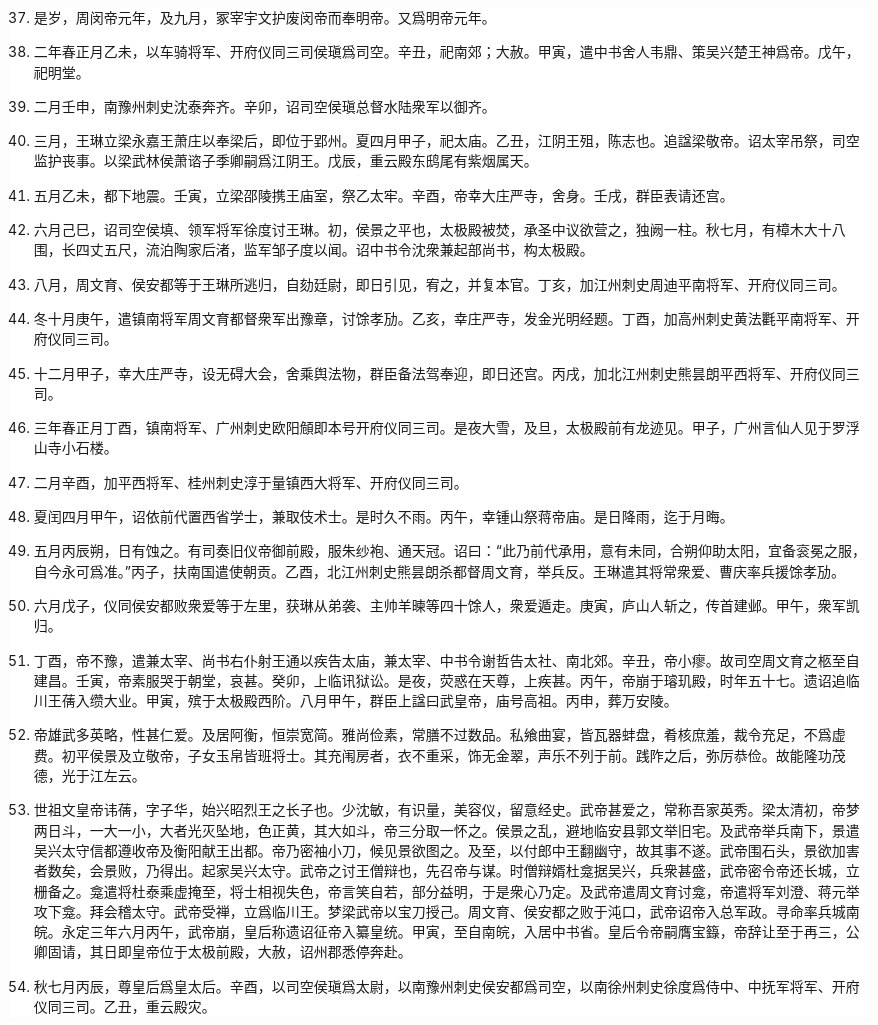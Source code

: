 37. <span id="陈本纪上第九-37"></span>
是岁，周闵帝元年，及九月，冢宰宇文护废闵帝而奉明帝。又爲明帝元年。

38. <span id="陈本纪上第九-38"></span>
二年春正月乙未，以车骑将军、开府仪同三司侯瑱爲司空。辛丑，祀南郊；大赦。甲寅，遣中书舍人韦鼎、策吴兴楚王神爲帝。戊午，祀明堂。

39. <span id="陈本纪上第九-39"></span>
二月壬申，南豫州刺史沈泰奔齐。辛卯，诏司空侯瑱总督水陆衆军以御齐。

40. <span id="陈本纪上第九-40"></span>
三月，王琳立梁永嘉王萧庄以奉梁后，即位于郢州。夏四月甲子，祀太庙。乙丑，江阴王殂，陈志也。追諡梁敬帝。诏太宰吊祭，司空监护丧事。以梁武林侯萧谘子季卿嗣爲江阴王。戊辰，重云殿东鸱尾有紫烟属天。

41. <span id="陈本纪上第九-41"></span>
五月乙未，都下地震。壬寅，立梁邵陵携王庙室，祭乙太牢。辛酉，帝幸大庄严寺，舍身。壬戌，群臣表请还宫。

42. <span id="陈本纪上第九-42"></span>
六月己巳，诏司空侯填、领军将军徐度讨王琳。初，侯景之平也，太极殿被焚，承圣中议欲营之，独阙一柱。秋七月，有樟木大十八围，长四丈五尺，流泊陶家后渚，监军邹子度以闻。诏中书令沈衆兼起部尚书，构太极殿。

43. <span id="陈本纪上第九-43"></span>
八月，周文育、侯安都等于王琳所逃归，自劾廷尉，即日引见，宥之，并复本官。丁亥，加江州刺史周迪平南将军、开府仪同三司。

44. <span id="陈本纪上第九-44"></span>
冬十月庚午，遣镇南将军周文育都督衆军出豫章，讨馀孝劢。乙亥，幸庄严寺，发金光明经题。丁酉，加高州刺史黄法氍平南将军、开府仪同三司。

45. <span id="陈本纪上第九-45"></span>
十二月甲子，幸大庄严寺，设无碍大会，舍乘舆法物，群臣备法驾奉迎，即日还宫。丙戌，加北江州刺史熊昙朗平西将军、开府仪同三司。

46. <span id="陈本纪上第九-46"></span>
三年春正月丁酉，镇南将军、广州刺史欧阳頠即本号开府仪同三司。是夜大雪，及旦，太极殿前有龙迹见。甲子，广州言仙人见于罗浮山寺小石楼。

47. <span id="陈本纪上第九-47"></span>
二月辛酉，加平西将军、桂州刺史淳于量镇西大将军、开府仪同三司。

48. <span id="陈本纪上第九-48"></span>
夏闰四月甲午，诏依前代置西省学士，兼取伎术士。是时久不雨。丙午，幸锺山祭蒋帝庙。是日降雨，迄于月晦。

49. <span id="陈本纪上第九-49"></span>
五月丙辰朔，日有蚀之。有司奏旧仪帝御前殿，服朱纱袍、通天冠。诏曰：“此乃前代承用，意有未同，合朔仰助太阳，宜备衮冕之服，自今永可爲准。”丙子，扶南国遣使朝贡。乙酉，北江州刺史熊昙朗杀都督周文育，举兵反。王琳遣其将常衆爱、曹庆率兵援馀孝劢。

50. <span id="陈本纪上第九-50"></span>
六月戊子，仪同侯安都败衆爱等于左里，获琳从弟袭、主帅羊暕等四十馀人，衆爱遁走。庚寅，庐山人斩之，传首建邺。甲午，衆军凯归。

51. <span id="陈本纪上第九-51"></span>
丁酉，帝不豫，遣兼太宰、尚书右仆射王通以疾告太庙，兼太宰、中书令谢哲告太社、南北郊。辛丑，帝小瘳。故司空周文育之柩至自建昌。壬寅，帝素服哭于朝堂，哀甚。癸卯，上临讯狱讼。是夜，荧惑在天尊，上疾甚。丙午，帝崩于璿玑殿，时年五十七。遗诏追临川王蒨入缵大业。甲寅，殡于太极殿西阶。八月甲午，群臣上諡曰武皇帝，庙号高祖。丙申，葬万安陵。

52. <span id="陈本纪上第九-52"></span>
帝雄武多英略，性甚仁爱。及居阿衡，恒崇宽简。雅尚俭素，常膳不过数品。私飨曲宴，皆瓦器蚌盘，肴核庶羞，裁令充足，不爲虚费。初平侯景及立敬帝，子女玉帛皆班将士。其充闱房者，衣不重采，饰无金翠，声乐不列于前。践阼之后，弥厉恭俭。故能隆功茂德，光于江左云。

53. <span id="陈本纪上第九-53"></span>
世祖文皇帝讳蒨，字子华，始兴昭烈王之长子也。少沈敏，有识量，美容仪，留意经史。武帝甚爱之，常称吾家英秀。梁太清初，帝梦两日斗，一大一小，大者光灭坠地，色正黄，其大如斗，帝三分取一怀之。侯景之乱，避地临安县郭文举旧宅。及武帝举兵南下，景遣吴兴太守信都遵收帝及衡阳献王出都。帝乃密袖小刀，候见景欲图之。及至，以付郎中王翻幽守，故其事不遂。武帝围石头，景欲加害者数矣，会景败，乃得出。起家吴兴太守。武帝之讨王僧辩也，先召帝与谋。时僧辩婿杜龛据吴兴，兵衆甚盛，武帝密令帝还长城，立栅备之。龛遣将杜泰乘虚掩至，将士相视失色，帝言笑自若，部分益明，于是衆心乃定。及武帝遣周文育讨龛，帝遣将军刘澄、蒋元举攻下龛。拜会稽太守。武帝受禅，立爲临川王。梦梁武帝以宝刀授己。周文育、侯安都之败于沌口，武帝诏帝入总军政。寻命率兵城南皖。永定三年六月丙午，武帝崩，皇后称遗诏征帝入纂皇统。甲寅，至自南皖，入居中书省。皇后令帝嗣膺宝籙，帝辞让至于再三，公卿固请，其日即皇帝位于太极前殿，大赦，诏州郡悉停奔赴。

54. <span id="陈本纪上第九-54"></span>
秋七月丙辰，尊皇后爲皇太后。辛酉，以司空侯瑱爲太尉，以南豫州刺史侯安都爲司空，以南徐州刺史徐度爲侍中、中抚军将军、开府仪同三司。乙丑，重云殿灾。
